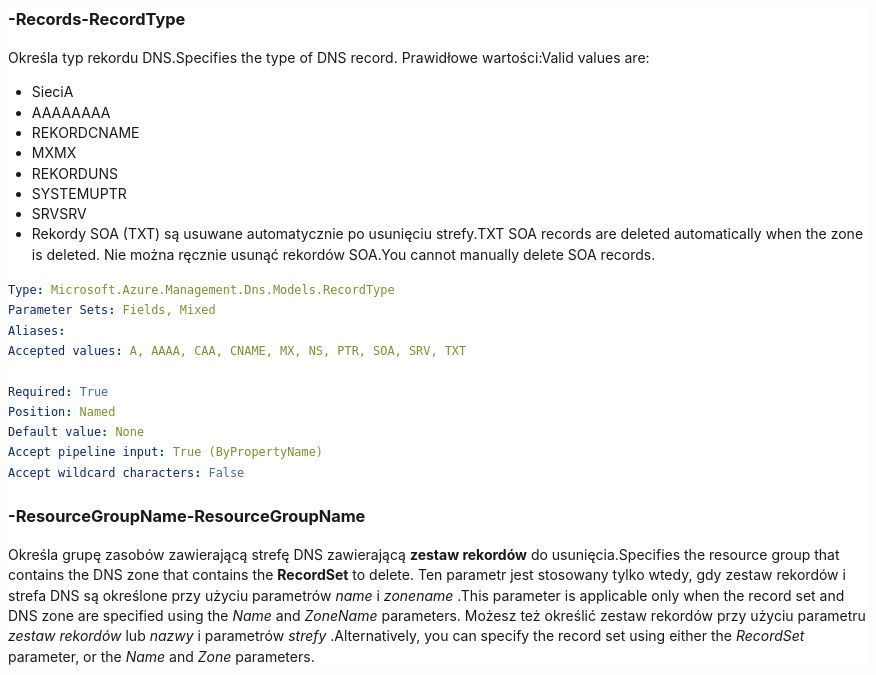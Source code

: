 ### <span data-ttu-id="0681e-140">-Records</span><span class="sxs-lookup"><span data-stu-id="0681e-140">-RecordType</span></span>
<span data-ttu-id="0681e-141">Określa typ rekordu DNS.</span><span class="sxs-lookup"><span data-stu-id="0681e-141">Specifies the type of DNS record.</span></span>
<span data-ttu-id="0681e-142">Prawidłowe wartości:</span><span class="sxs-lookup"><span data-stu-id="0681e-142">Valid values are:</span></span>
- <span data-ttu-id="0681e-143">Sieci</span><span class="sxs-lookup"><span data-stu-id="0681e-143">A</span></span>
- <span data-ttu-id="0681e-144">AAAA</span><span class="sxs-lookup"><span data-stu-id="0681e-144">AAAA</span></span>
- <span data-ttu-id="0681e-145">REKORD</span><span class="sxs-lookup"><span data-stu-id="0681e-145">CNAME</span></span>
- <span data-ttu-id="0681e-146">MX</span><span class="sxs-lookup"><span data-stu-id="0681e-146">MX</span></span>
- <span data-ttu-id="0681e-147">REKORDU</span><span class="sxs-lookup"><span data-stu-id="0681e-147">NS</span></span>
- <span data-ttu-id="0681e-148">SYSTEMU</span><span class="sxs-lookup"><span data-stu-id="0681e-148">PTR</span></span>
- <span data-ttu-id="0681e-149">SRV</span><span class="sxs-lookup"><span data-stu-id="0681e-149">SRV</span></span>
- <span data-ttu-id="0681e-150">Rekordy SOA (TXT) są usuwane automatycznie po usunięciu strefy.</span><span class="sxs-lookup"><span data-stu-id="0681e-150">TXT SOA records are deleted automatically when the zone is deleted.</span></span>
<span data-ttu-id="0681e-151">Nie można ręcznie usunąć rekordów SOA.</span><span class="sxs-lookup"><span data-stu-id="0681e-151">You cannot manually delete SOA records.</span></span>

```yaml
Type: Microsoft.Azure.Management.Dns.Models.RecordType
Parameter Sets: Fields, Mixed
Aliases:
Accepted values: A, AAAA, CAA, CNAME, MX, NS, PTR, SOA, SRV, TXT

Required: True
Position: Named
Default value: None
Accept pipeline input: True (ByPropertyName)
Accept wildcard characters: False
```

### <span data-ttu-id="0681e-152">-ResourceGroupName</span><span class="sxs-lookup"><span data-stu-id="0681e-152">-ResourceGroupName</span></span>
<span data-ttu-id="0681e-153">Określa grupę zasobów zawierającą strefę DNS zawierającą **zestaw rekordów** do usunięcia.</span><span class="sxs-lookup"><span data-stu-id="0681e-153">Specifies the resource group that contains the DNS zone that contains the **RecordSet** to delete.</span></span>
<span data-ttu-id="0681e-154">Ten parametr jest stosowany tylko wtedy, gdy zestaw rekordów i strefa DNS są określone przy użyciu parametrów *name* i *zonename* .</span><span class="sxs-lookup"><span data-stu-id="0681e-154">This parameter is applicable only when the record set and DNS zone are specified using the *Name* and *ZoneName* parameters.</span></span>
<span data-ttu-id="0681e-155">Możesz też określić zestaw rekordów przy użyciu parametru *zestaw rekordów* lub *nazwy* i parametrów *strefy* .</span><span class="sxs-lookup"><span data-stu-id="0681e-155">Alternatively, you can specify the record set using either the *RecordSet* parameter, or the *Name* and *Zone* parameters.</span></span>
